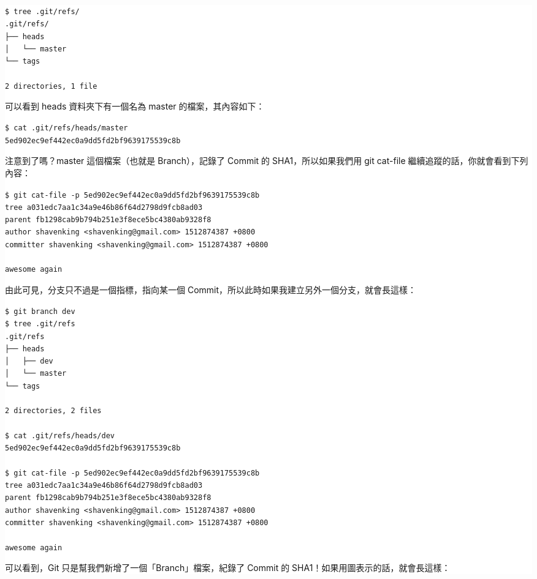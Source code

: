 ```
$ tree .git/refs/
.git/refs/
├── heads
│   └── master
└── tags

2 directories, 1 file
```

可以看到 heads 資料夾下有一個名為 master 的檔案，其內容如下：

```
$ cat .git/refs/heads/master
5ed902ec9ef442ec0a9dd5fd2bf9639175539c8b
```

注意到了嗎？master 這個檔案（也就是 Branch），記錄了 Commit 的 SHA1，所以如果我們用 git cat-file 繼續追蹤的話，你就會看到下列內容：

```
$ git cat-file -p 5ed902ec9ef442ec0a9dd5fd2bf9639175539c8b
tree a031edc7aa1c34a9e46b86f64d2798d9fcb8ad03
parent fb1298cab9b794b251e3f8ece5bc4380ab9328f8
author shavenking <shavenking@gmail.com> 1512874387 +0800
committer shavenking <shavenking@gmail.com> 1512874387 +0800

awesome again
```

由此可見，分支只不過是一個指標，指向某一個 Commit，所以此時如果我建立另外一個分支，就會長這樣：

```
$ git branch dev
$ tree .git/refs
.git/refs
├── heads
│   ├── dev
│   └── master
└── tags

2 directories, 2 files

$ cat .git/refs/heads/dev
5ed902ec9ef442ec0a9dd5fd2bf9639175539c8b

$ git cat-file -p 5ed902ec9ef442ec0a9dd5fd2bf9639175539c8b
tree a031edc7aa1c34a9e46b86f64d2798d9fcb8ad03
parent fb1298cab9b794b251e3f8ece5bc4380ab9328f8
author shavenking <shavenking@gmail.com> 1512874387 +0800
committer shavenking <shavenking@gmail.com> 1512874387 +0800

awesome again
```

可以看到，Git 只是幫我們新增了一個「Branch」檔案，紀錄了 Commit 的 SHA1！如果用圖表示的話，就會長這樣：
